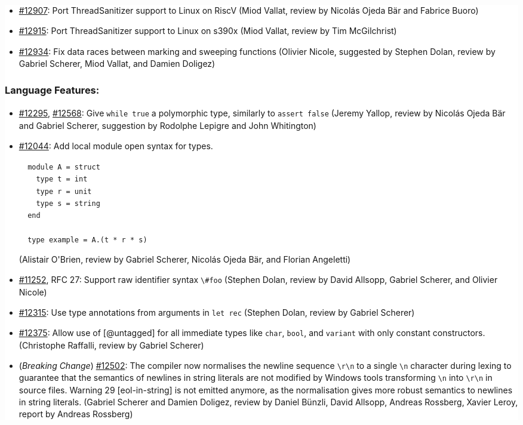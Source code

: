   - [#12907](https://github.com/ocaml/ocaml/issues/12907): Port ThreadSanitizer support to Linux on RiscV
    (Miod Vallat, review by Nicolás Ojeda Bär and Fabrice Buoro)
  
  - [#12915](https://github.com/ocaml/ocaml/issues/12915): Port ThreadSanitizer support to Linux on s390x
    (Miod Vallat, review by Tim McGilchrist)
  
  - [#12934](https://github.com/ocaml/ocaml/issues/12934): Fix data races between marking and sweeping functions
    (Olivier Nicole, suggested by Stephen Dolan, review by Gabriel Scherer,
     Miod Vallat, and Damien Doligez)
  
  ### Language Features:
  
  - [#12295](https://github.com/ocaml/ocaml/issues/12295), [#12568](https://github.com/ocaml/ocaml/issues/12568): Give `while true` a polymorphic type, similarly to
    `assert false`
    (Jeremy Yallop, review by Nicolás Ojeda Bär and Gabriel Scherer,
    suggestion by Rodolphe Lepigre and John Whitington)

 - [#12044](https://github.com/ocaml/ocaml/issues/12044): Add local module open syntax for types.
    ```
      module A = struct
        type t = int
        type r = unit
        type s = string
      end
  
      type example = A.(t * r * s)
    ```
    (Alistair O'Brien, review by Gabriel Scherer, Nicolás Ojeda Bär,
     and Florian Angeletti)
  
  - [#11252](https://github.com/ocaml/ocaml/issues/11252), RFC 27: Support raw identifier syntax `\#foo`
    (Stephen Dolan, review by David Allsopp, Gabriel Scherer, and Olivier Nicole)
  
  
  - [#12315](https://github.com/ocaml/ocaml/issues/12315): Use type annotations from arguments in `let rec`
    (Stephen Dolan, review by Gabriel Scherer)
  
  - [#12375](https://github.com/ocaml/ocaml/issues/12375): Allow use of [@untagged] for all immediate types like `char`, `bool`,
    and `variant` with only constant constructors.
    (Christophe Raffalli, review by Gabriel Scherer)
  
  * (*Breaking Change*) [#12502](https://github.com/ocaml/ocaml/issues/12502): The compiler now normalises the newline sequence `\r\n` to
    a single `\n` character during lexing to guarantee that the semantics
    of newlines in string literals are not modified by Windows tools
    transforming `\n` into `\r\n` in source files.
    Warning 29 [eol-in-string] is not emitted anymore, as the normalisation
    gives more robust semantics to newlines in string literals.
    (Gabriel Scherer and Damien Doligez, review by Daniel Bünzli, David
     Allsopp, Andreas Rossberg, Xavier Leroy, report by Andreas Rossberg)
  